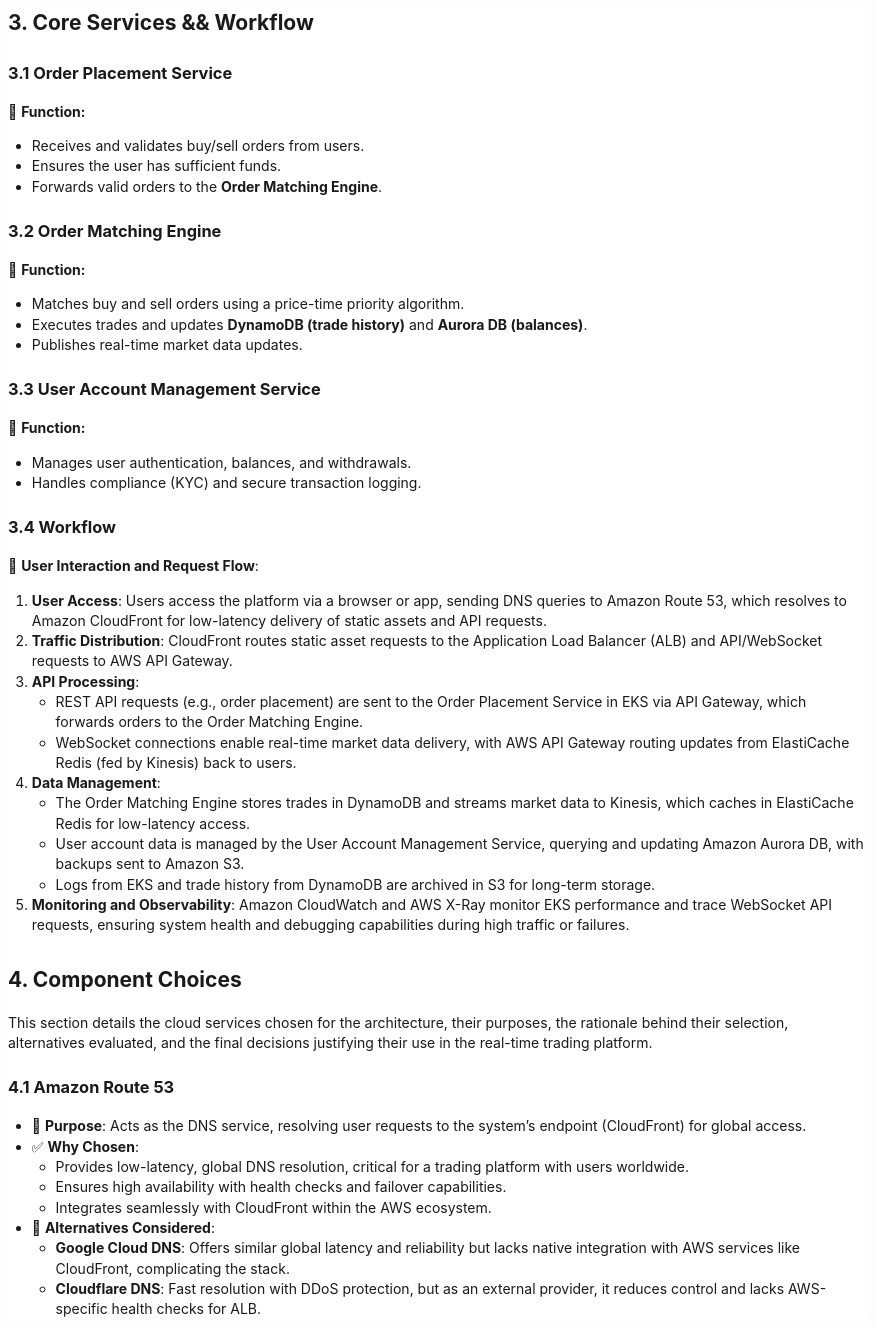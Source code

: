 
## **3. Core Services && Workflow**

### **3.1 Order Placement Service**
📌 **Function:**  
- Receives and validates buy/sell orders from users.  
- Ensures the user has sufficient funds.  
- Forwards valid orders to the **Order Matching Engine**.  

### **3.2 Order Matching Engine**
📌 **Function:**  
- Matches buy and sell orders using a price-time priority algorithm.  
- Executes trades and updates **DynamoDB (trade history)** and **Aurora DB (balances)**.  
- Publishes real-time market data updates.  

### **3.3 User Account Management Service**
📌 **Function:**  
- Manages user authentication, balances, and withdrawals.  
- Handles compliance (KYC) and secure transaction logging. 

### **3.4 Workflow**
🔄 **User Interaction and Request Flow**:  
1. **User Access**: Users access the platform via a browser or app, sending DNS queries to Amazon Route 53, which resolves to Amazon CloudFront for low-latency delivery of static assets and API requests.  
2. **Traffic Distribution**: CloudFront routes static asset requests to the Application Load Balancer (ALB) and API/WebSocket requests to AWS API Gateway.  
3. **API Processing**:  
   - REST API requests (e.g., order placement) are sent to the Order Placement Service in EKS via API Gateway, which forwards orders to the Order Matching Engine.  
   - WebSocket connections enable real-time market data delivery, with AWS API Gateway routing updates from ElastiCache Redis (fed by Kinesis) back to users.  
4. **Data Management**:  
   - The Order Matching Engine stores trades in DynamoDB and streams market data to Kinesis, which caches in ElastiCache Redis for low-latency access.  
   - User account data is managed by the User Account Management Service, querying and updating Amazon Aurora DB, with backups sent to Amazon S3.  
   - Logs from EKS and trade history from DynamoDB are archived in S3 for long-term storage.  
5. **Monitoring and Observability**: Amazon CloudWatch and AWS X-Ray monitor EKS performance and trace WebSocket API requests, ensuring system health and debugging capabilities during high traffic or failures.

## 4. Component Choices

This section details the cloud services chosen for the architecture, their purposes, the rationale behind their selection, alternatives evaluated, and the final decisions justifying their use in the real-time trading platform.

### 4.1 Amazon Route 53
- 📌 **Purpose**: Acts as the DNS service, resolving user requests to the system’s endpoint (CloudFront) for global access.  
- ✅ **Why Chosen**:  
  - Provides low-latency, global DNS resolution, critical for a trading platform with users worldwide.  
  - Ensures high availability with health checks and failover capabilities.  
  - Integrates seamlessly with CloudFront within the AWS ecosystem.  
- 🔄 **Alternatives Considered**:  
  - **Google Cloud DNS**: Offers similar global latency and reliability but lacks native integration with AWS services like CloudFront, complicating the stack.  
  - **Cloudflare DNS**: Fast resolution with DDoS protection, but as an external provider, it reduces control and lacks AWS-specific health checks for ALB.
